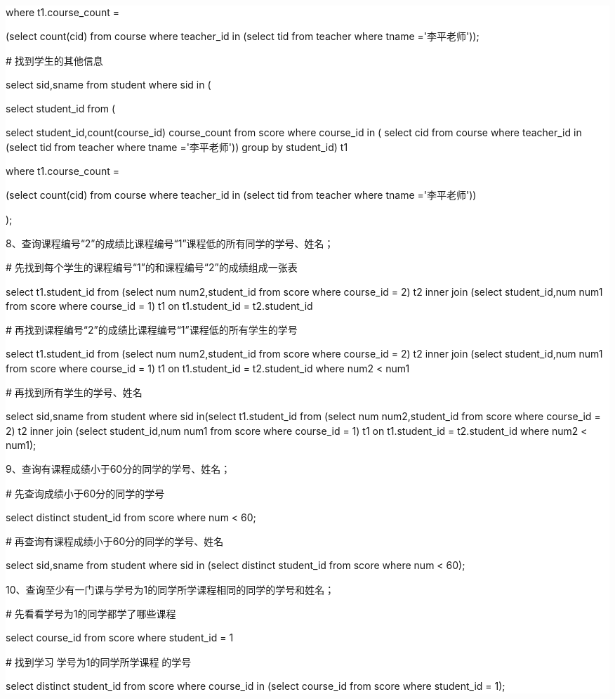 where t1.course_count =

(select count(cid) from course where teacher_id in (select tid from teacher where tname ='李平老师'));

\# 找到学生的其他信息

select sid,sname from student where sid in (

select  student_id from (

select student_id,count(course_id) course_count from score where course_id in ( select cid from course where teacher_id in (select tid from teacher where tname ='李平老师')) group by student_id) t1

where t1.course_count =

(select count(cid) from course where teacher_id in (select tid from teacher where tname ='李平老师'))

);

 

8、查询课程编号“2”的成绩比课程编号“1”课程低的所有同学的学号、姓名；

\# 先找到每个学生的课程编号“1”的和课程编号“2”的成绩组成一张表

select t1.student_id from (select num num2,student_id from score where course_id = 2) t2 inner join (select student_id,num num1 from score where course_id = 1) t1 on t1.student_id = t2.student_id

\# 再找到课程编号“2”的成绩比课程编号“1”课程低的所有学生的学号

select t1.student_id from (select num num2,student_id from score where course_id = 2) t2 inner join (select student_id,num num1 from score where course_id = 1) t1 on t1.student_id = t2.student_id where num2 < num1

\# 再找到所有学生的学号、姓名

select sid,sname from student where sid in(select t1.student_id from (select num num2,student_id from score where course_id = 2) t2 inner join (select student_id,num num1 from score where course_id = 1) t1 on t1.student_id = t2.student_id where num2 < num1);

 

9、查询有课程成绩小于60分的同学的学号、姓名；

\# 先查询成绩小于60分的同学的学号

select distinct student_id from score where num < 60;

\# 再查询有课程成绩小于60分的同学的学号、姓名

select sid,sname from student where sid in (select distinct student_id from score where num < 60);

 

10、查询至少有一门课与学号为1的同学所学课程相同的同学的学号和姓名；

\# 先看看学号为1的同学都学了哪些课程

select course_id from score where student_id = 1

\# 找到学习 学号为1的同学所学课程 的学号

select distinct student_id from score where course_id in (select course_id from score where student_id = 1);
